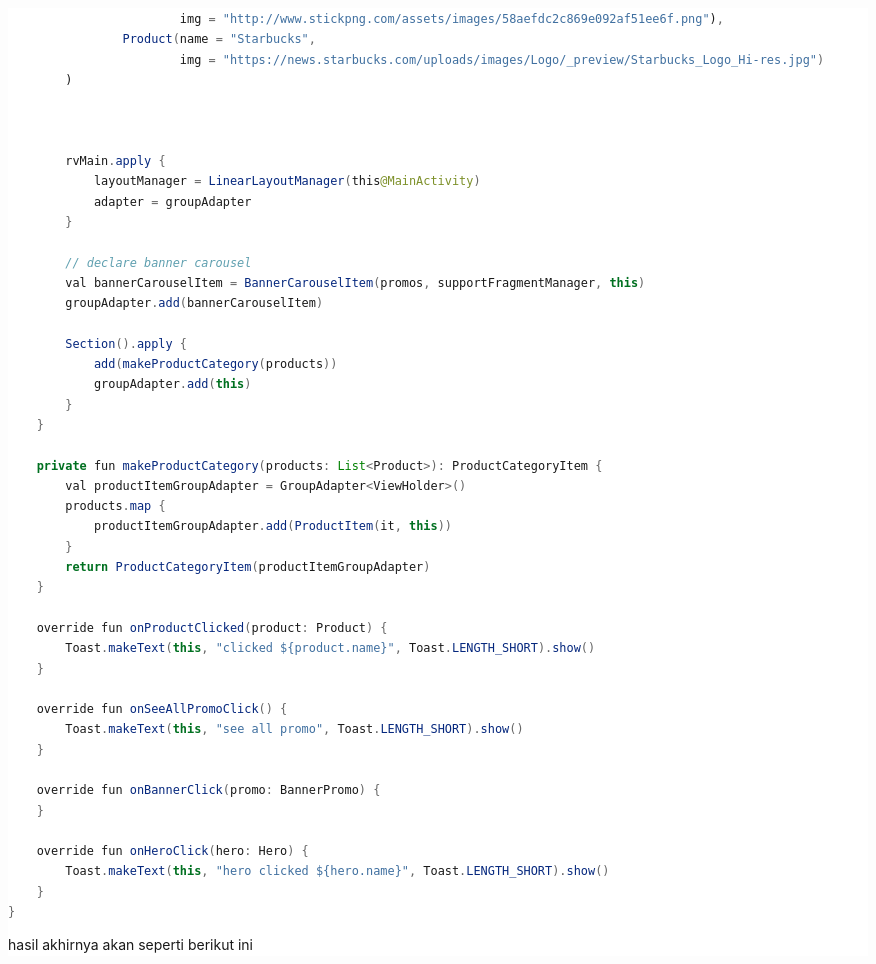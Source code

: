 ```java
                        img = "http://www.stickpng.com/assets/images/58aefdc2c869e092af51ee6f.png"),
                Product(name = "Starbucks",
                        img = "https://news.starbucks.com/uploads/images/Logo/_preview/Starbucks_Logo_Hi-res.jpg")
        )



        rvMain.apply {
            layoutManager = LinearLayoutManager(this@MainActivity)
            adapter = groupAdapter
        }

        // declare banner carousel
        val bannerCarouselItem = BannerCarouselItem(promos, supportFragmentManager, this)
        groupAdapter.add(bannerCarouselItem)

        Section().apply {
            add(makeProductCategory(products))
            groupAdapter.add(this)
        }
    }

    private fun makeProductCategory(products: List<Product>): ProductCategoryItem {
        val productItemGroupAdapter = GroupAdapter<ViewHolder>()
        products.map {
            productItemGroupAdapter.add(ProductItem(it, this))
        }
        return ProductCategoryItem(productItemGroupAdapter)
    }

    override fun onProductClicked(product: Product) {
        Toast.makeText(this, "clicked ${product.name}", Toast.LENGTH_SHORT).show()
    }

    override fun onSeeAllPromoClick() {
        Toast.makeText(this, "see all promo", Toast.LENGTH_SHORT).show()
    }

    override fun onBannerClick(promo: BannerPromo) {
    }

    override fun onHeroClick(hero: Hero) {
        Toast.makeText(this, "hero clicked ${hero.name}", Toast.LENGTH_SHORT).show()
    }
}

```

hasil akhirnya akan seperti berikut ini
